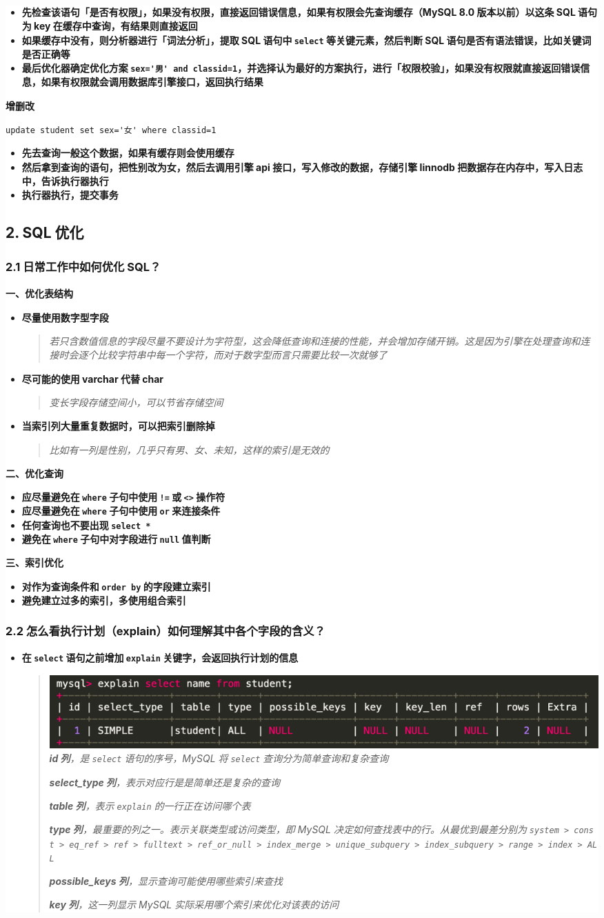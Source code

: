- **先检查该语句「是否有权限」，如果没有权限，直接返回错误信息，如果有权限会先查询缓存（MySQL 8.0 版本以前）以这条 SQL 语句为 key 在缓存中查询，有结果则直接返回**
- **如果缓存中没有，则分析器进行「词法分析」，提取 SQL 语句中 `select` 等关键元素，然后判断 SQL 语句是否有语法错误，比如关键词是否正确等**
- **最后优化器确定优化方案 `sex='男' and classid=1`，并选择认为最好的方案执行，进行「权限校验」，如果没有权限就直接返回错误信息，如果有权限就会调用数据库引擎接口，返回执行结果**

**增删改**

```my
update student set sex='女' where classid=1
```

- **先去查询一般这个数据，如果有缓存则会使用缓存**
- **然后拿到查询的语句，把性别改为女，然后去调用引擎 api 接口，写入修改的数据，存储引擎 Iinnodb 把数据存在内存中，写入日志中，告诉执行器执行**
- **执行器执行，提交事务**



## 2. SQL 优化

### 2.1 日常工作中如何优化 SQL？

**一、优化表结构**

- **尽量使用数字型字段**

  > *若只含数值信息的字段尽量不要设计为字符型，这会降低查询和连接的性能，并会增加存储开销。这是因为引擎在处理查询和连接时会逐个比较字符串中每一个字符，而对于数字型而言只需要比较一次就够了*

- **尽可能的使用 varchar 代替 char**

  > *变长字段存储空间小，可以节省存储空间*

- **当索引列大量重复数据时，可以把索引删除掉**

  > *比如有一列是性别，几乎只有男、女、未知，这样的索引是无效的*

**二、优化查询**

- **应尽量避免在 `where` 子句中使用 `!=` 或 `<>` 操作符**
- **应尽量避免在 `where` 子句中使用 `or` 来连接条件**
- **任何查询也不要出现 `select *`**
- **避免在 `where` 子句中对字段进行 `null` 值判断**

**三、索引优化**

- **对作为查询条件和 `order by` 的字段建立索引**
- **避免建立过多的索引，多使用组合索引**



### 2.2 怎么看执行计划（explain）如何理解其中各个字段的含义？

- **在 `select` 语句之前增加 `explain` 关键字，会返回执行计划的信息**

  > ![图片](Markdown%E5%9B%BE%E5%BA%8A/%E6%95%B0%E6%8D%AE%E5%BA%93/640-20220902090958905.png)***id 列**，是 `select` 语句的序号，MySQL 将 `select` 查询分为简单查询和复杂查询*
  >
  > ***select_type 列**，表示对应行是是简单还是复杂的查询*
  >
  > ***table 列**，表示 `explain` 的一行正在访问哪个表*
  >
  > ***type 列**，最重要的列之一。表示关联类型或访问类型，即 MySQL 决定如何查找表中的行。从最优到最差分别为 `system > const > eq_ref > ref > fulltext > ref_or_null > index_merge > unique_subquery > index_subquery > range > index > ALL`*
  >
  > ***possible_keys 列**，显示查询可能使用哪些索引来查找*
  >
  > ***key 列**，这一列显示 MySQL 实际采用哪个索引来优化对该表的访问*